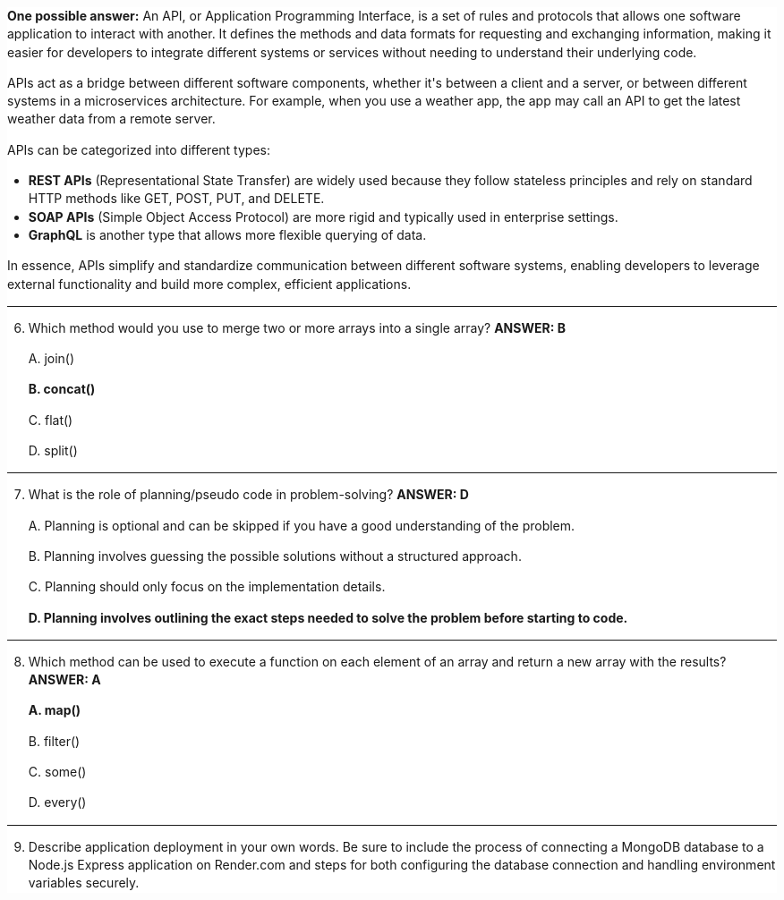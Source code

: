    **One possible answer:**
   An API, or Application Programming Interface, is a set of rules and protocols that allows one software application to interact with another. It defines the methods and data formats for requesting and exchanging information, making it easier for developers to integrate different systems or services without needing to understand their underlying code.

   APIs act as a bridge between different software components, whether it's between a client and a server, or between different systems in a microservices architecture. For example, when you use a weather app, the app may call an API to get the latest weather data from a remote server.

   APIs can be categorized into different types: 
   - **REST APIs** (Representational State Transfer) are widely used because they follow stateless principles and rely on standard HTTP methods like GET, POST, PUT, and DELETE.
   - **SOAP APIs** (Simple Object Access Protocol) are more rigid and typically used in enterprise settings.
   - **GraphQL** is another type that allows more flexible querying of data.

   In essence, APIs simplify and standardize communication between different software systems, enabling developers to leverage external functionality and build more complex, efficient applications.

---

6. Which method would you use to merge two or more arrays into a single array? **ANSWER: B**

   A. join()

   **B. concat()**

   C. flat()

   D. split()

---

7. What is the role of planning/pseudo code in problem-solving? **ANSWER: D**

   A. Planning is optional and can be skipped if you have a good understanding of the problem.

   B. Planning involves guessing the possible solutions without a structured approach.

   C. Planning should only focus on the implementation details.

   **D. Planning involves outlining the exact steps needed to solve the problem before starting to code.**

---

8. Which method can be used to execute a function on each element of an array and return a new array with the results? **ANSWER: A**

   **A. map()**

   B. filter()

   C. some()

   D. every()

---

9. Describe application deployment in your own words. Be sure to include the process of connecting a MongoDB database to a Node.js Express application on Render.com and steps for both configuring the database connection and handling environment variables securely.
